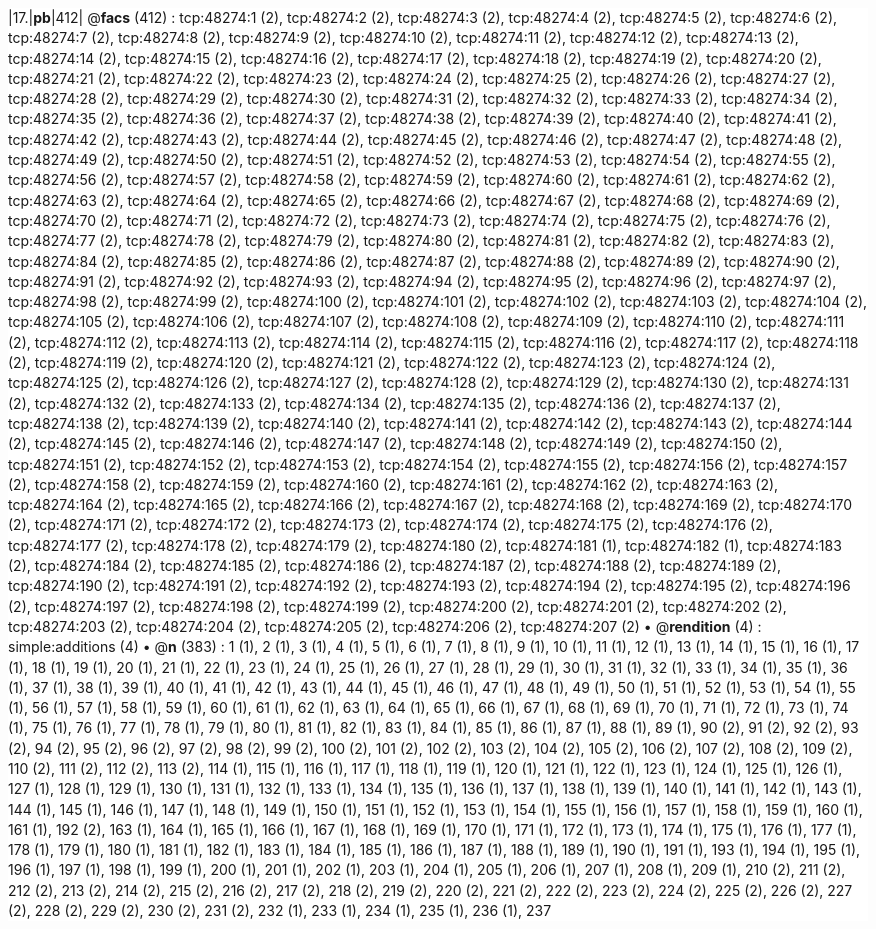 |17.|__pb__|412| @__facs__ (412) : tcp:48274:1 (2), tcp:48274:2 (2), tcp:48274:3 (2), tcp:48274:4 (2), tcp:48274:5 (2), tcp:48274:6 (2), tcp:48274:7 (2), tcp:48274:8 (2), tcp:48274:9 (2), tcp:48274:10 (2), tcp:48274:11 (2), tcp:48274:12 (2), tcp:48274:13 (2), tcp:48274:14 (2), tcp:48274:15 (2), tcp:48274:16 (2), tcp:48274:17 (2), tcp:48274:18 (2), tcp:48274:19 (2), tcp:48274:20 (2), tcp:48274:21 (2), tcp:48274:22 (2), tcp:48274:23 (2), tcp:48274:24 (2), tcp:48274:25 (2), tcp:48274:26 (2), tcp:48274:27 (2), tcp:48274:28 (2), tcp:48274:29 (2), tcp:48274:30 (2), tcp:48274:31 (2), tcp:48274:32 (2), tcp:48274:33 (2), tcp:48274:34 (2), tcp:48274:35 (2), tcp:48274:36 (2), tcp:48274:37 (2), tcp:48274:38 (2), tcp:48274:39 (2), tcp:48274:40 (2), tcp:48274:41 (2), tcp:48274:42 (2), tcp:48274:43 (2), tcp:48274:44 (2), tcp:48274:45 (2), tcp:48274:46 (2), tcp:48274:47 (2), tcp:48274:48 (2), tcp:48274:49 (2), tcp:48274:50 (2), tcp:48274:51 (2), tcp:48274:52 (2), tcp:48274:53 (2), tcp:48274:54 (2), tcp:48274:55 (2), tcp:48274:56 (2), tcp:48274:57 (2), tcp:48274:58 (2), tcp:48274:59 (2), tcp:48274:60 (2), tcp:48274:61 (2), tcp:48274:62 (2), tcp:48274:63 (2), tcp:48274:64 (2), tcp:48274:65 (2), tcp:48274:66 (2), tcp:48274:67 (2), tcp:48274:68 (2), tcp:48274:69 (2), tcp:48274:70 (2), tcp:48274:71 (2), tcp:48274:72 (2), tcp:48274:73 (2), tcp:48274:74 (2), tcp:48274:75 (2), tcp:48274:76 (2), tcp:48274:77 (2), tcp:48274:78 (2), tcp:48274:79 (2), tcp:48274:80 (2), tcp:48274:81 (2), tcp:48274:82 (2), tcp:48274:83 (2), tcp:48274:84 (2), tcp:48274:85 (2), tcp:48274:86 (2), tcp:48274:87 (2), tcp:48274:88 (2), tcp:48274:89 (2), tcp:48274:90 (2), tcp:48274:91 (2), tcp:48274:92 (2), tcp:48274:93 (2), tcp:48274:94 (2), tcp:48274:95 (2), tcp:48274:96 (2), tcp:48274:97 (2), tcp:48274:98 (2), tcp:48274:99 (2), tcp:48274:100 (2), tcp:48274:101 (2), tcp:48274:102 (2), tcp:48274:103 (2), tcp:48274:104 (2), tcp:48274:105 (2), tcp:48274:106 (2), tcp:48274:107 (2), tcp:48274:108 (2), tcp:48274:109 (2), tcp:48274:110 (2), tcp:48274:111 (2), tcp:48274:112 (2), tcp:48274:113 (2), tcp:48274:114 (2), tcp:48274:115 (2), tcp:48274:116 (2), tcp:48274:117 (2), tcp:48274:118 (2), tcp:48274:119 (2), tcp:48274:120 (2), tcp:48274:121 (2), tcp:48274:122 (2), tcp:48274:123 (2), tcp:48274:124 (2), tcp:48274:125 (2), tcp:48274:126 (2), tcp:48274:127 (2), tcp:48274:128 (2), tcp:48274:129 (2), tcp:48274:130 (2), tcp:48274:131 (2), tcp:48274:132 (2), tcp:48274:133 (2), tcp:48274:134 (2), tcp:48274:135 (2), tcp:48274:136 (2), tcp:48274:137 (2), tcp:48274:138 (2), tcp:48274:139 (2), tcp:48274:140 (2), tcp:48274:141 (2), tcp:48274:142 (2), tcp:48274:143 (2), tcp:48274:144 (2), tcp:48274:145 (2), tcp:48274:146 (2), tcp:48274:147 (2), tcp:48274:148 (2), tcp:48274:149 (2), tcp:48274:150 (2), tcp:48274:151 (2), tcp:48274:152 (2), tcp:48274:153 (2), tcp:48274:154 (2), tcp:48274:155 (2), tcp:48274:156 (2), tcp:48274:157 (2), tcp:48274:158 (2), tcp:48274:159 (2), tcp:48274:160 (2), tcp:48274:161 (2), tcp:48274:162 (2), tcp:48274:163 (2), tcp:48274:164 (2), tcp:48274:165 (2), tcp:48274:166 (2), tcp:48274:167 (2), tcp:48274:168 (2), tcp:48274:169 (2), tcp:48274:170 (2), tcp:48274:171 (2), tcp:48274:172 (2), tcp:48274:173 (2), tcp:48274:174 (2), tcp:48274:175 (2), tcp:48274:176 (2), tcp:48274:177 (2), tcp:48274:178 (2), tcp:48274:179 (2), tcp:48274:180 (2), tcp:48274:181 (1), tcp:48274:182 (1), tcp:48274:183 (2), tcp:48274:184 (2), tcp:48274:185 (2), tcp:48274:186 (2), tcp:48274:187 (2), tcp:48274:188 (2), tcp:48274:189 (2), tcp:48274:190 (2), tcp:48274:191 (2), tcp:48274:192 (2), tcp:48274:193 (2), tcp:48274:194 (2), tcp:48274:195 (2), tcp:48274:196 (2), tcp:48274:197 (2), tcp:48274:198 (2), tcp:48274:199 (2), tcp:48274:200 (2), tcp:48274:201 (2), tcp:48274:202 (2), tcp:48274:203 (2), tcp:48274:204 (2), tcp:48274:205 (2), tcp:48274:206 (2), tcp:48274:207 (2)  •  @__rendition__ (4) : simple:additions (4)  •  @__n__ (383) : 1 (1), 2 (1), 3 (1), 4 (1), 5 (1), 6 (1), 7 (1), 8 (1), 9 (1), 10 (1), 11 (1), 12 (1), 13 (1), 14 (1), 15 (1), 16 (1), 17 (1), 18 (1), 19 (1), 20 (1), 21 (1), 22 (1), 23 (1), 24 (1), 25 (1), 26 (1), 27 (1), 28 (1), 29 (1), 30 (1), 31 (1), 32 (1), 33 (1), 34 (1), 35 (1), 36 (1), 37 (1), 38 (1), 39 (1), 40 (1), 41 (1), 42 (1), 43 (1), 44 (1), 45 (1), 46 (1), 47 (1), 48 (1), 49 (1), 50 (1), 51 (1), 52 (1), 53 (1), 54 (1), 55 (1), 56 (1), 57 (1), 58 (1), 59 (1), 60 (1), 61 (1), 62 (1), 63 (1), 64 (1), 65 (1), 66 (1), 67 (1), 68 (1), 69 (1), 70 (1), 71 (1), 72 (1), 73 (1), 74 (1), 75 (1), 76 (1), 77 (1), 78 (1), 79 (1), 80 (1), 81 (1), 82 (1), 83 (1), 84 (1), 85 (1), 86 (1), 87 (1), 88 (1), 89 (1), 90 (2), 91 (2), 92 (2), 93 (2), 94 (2), 95 (2), 96 (2), 97 (2), 98 (2), 99 (2), 100 (2), 101 (2), 102 (2), 103 (2), 104 (2), 105 (2), 106 (2), 107 (2), 108 (2), 109 (2), 110 (2), 111 (2), 112 (2), 113 (2), 114 (1), 115 (1), 116 (1), 117 (1), 118 (1), 119 (1), 120 (1), 121 (1), 122 (1), 123 (1), 124 (1), 125 (1), 126 (1), 127 (1), 128 (1), 129 (1), 130 (1), 131 (1), 132 (1), 133 (1), 134 (1), 135 (1), 136 (1), 137 (1), 138 (1), 139 (1), 140 (1), 141 (1), 142 (1), 143 (1), 144 (1), 145 (1), 146 (1), 147 (1), 148 (1), 149 (1), 150 (1), 151 (1), 152 (1), 153 (1), 154 (1), 155 (1), 156 (1), 157 (1), 158 (1), 159 (1), 160 (1), 161 (1), 192 (2), 163 (1), 164 (1), 165 (1), 166 (1), 167 (1), 168 (1), 169 (1), 170 (1), 171 (1), 172 (1), 173 (1), 174 (1), 175 (1), 176 (1), 177 (1), 178 (1), 179 (1), 180 (1), 181 (1), 182 (1), 183 (1), 184 (1), 185 (1), 186 (1), 187 (1), 188 (1), 189 (1), 190 (1), 191 (1), 193 (1), 194 (1), 195 (1), 196 (1), 197 (1), 198 (1), 199 (1), 200 (1), 201 (1), 202 (1), 203 (1), 204 (1), 205 (1), 206 (1), 207 (1), 208 (1), 209 (1), 210 (2), 211 (2), 212 (2), 213 (2), 214 (2), 215 (2), 216 (2), 217 (2), 218 (2), 219 (2), 220 (2), 221 (2), 222 (2), 223 (2), 224 (2), 225 (2), 226 (2), 227 (2), 228 (2), 229 (2), 230 (2), 231 (2), 232 (1), 233 (1), 234 (1), 235 (1), 236 (1), 237